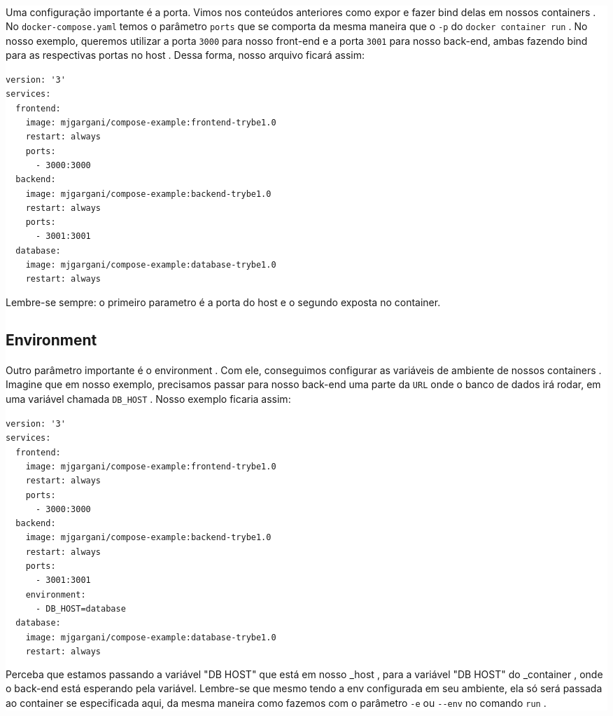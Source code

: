 Uma configuração importante é a porta. Vimos nos conteúdos anteriores como expor e fazer bind delas em nossos containers . No `docker-compose.yaml` temos o parâmetro `ports` que se comporta da mesma maneira que o `-p` do `docker container run` .
No nosso exemplo, queremos utilizar a porta `3000` para nosso front-end e a porta `3001` para nosso back-end, ambas fazendo bind para as respectivas portas no host . Dessa forma, nosso arquivo ficará assim:
```
version: '3'
services:
  frontend:
    image: mjgargani/compose-example:frontend-trybe1.0
    restart: always
    ports:
      - 3000:3000
  backend:
    image: mjgargani/compose-example:backend-trybe1.0
    restart: always
    ports:
      - 3001:3001
  database:
    image: mjgargani/compose-example:database-trybe1.0
    restart: always
```
Lembre-se sempre: o primeiro parametro é a porta do host e o segundo exposta no container.

## Environment
Outro parâmetro importante é o environment . Com ele, conseguimos configurar as variáveis de ambiente de nossos containers .
Imagine que em nosso exemplo, precisamos passar para nosso back-end uma parte da `URL` onde o banco de dados irá rodar, em uma variável chamada `DB_HOST` . Nosso exemplo ficaria assim:
```
version: '3'
services:
  frontend:
    image: mjgargani/compose-example:frontend-trybe1.0
    restart: always
    ports:
      - 3000:3000
  backend:
    image: mjgargani/compose-example:backend-trybe1.0
    restart: always
    ports:
      - 3001:3001
    environment:
      - DB_HOST=database
  database:
    image: mjgargani/compose-example:database-trybe1.0
    restart: always
```
Perceba que estamos passando a variável "DB HOST" que está em nosso _host , para a variável "DB HOST" do _container , onde o back-end está esperando pela variável. Lembre-se que mesmo tendo a env configurada em seu ambiente, ela só será passada ao container se especificada aqui, da mesma maneira como fazemos com o parâmetro `-e` ou `--env` no comando `run` .
